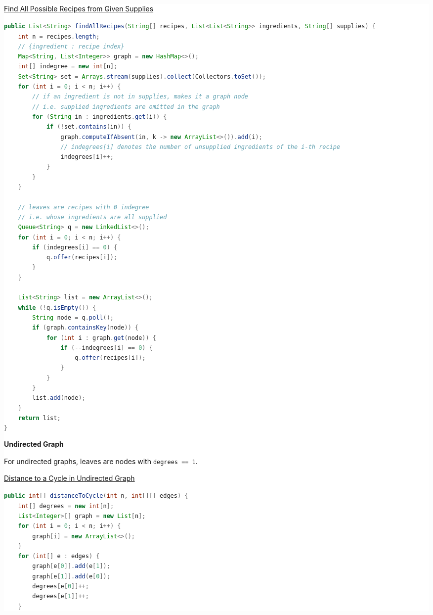 [Find All Possible Recipes from Given Supplies][find-all-possible-recipes-from-given-supplies]

```java
public List<String> findAllRecipes(String[] recipes, List<List<String>> ingredients, String[] supplies) {
    int n = recipes.length;
    // {ingredient : recipe index}
    Map<String, List<Integer>> graph = new HashMap<>();
    int[] indegree = new int[n];
    Set<String> set = Arrays.stream(supplies).collect(Collectors.toSet());
    for (int i = 0; i < n; i++) {
        // if an ingredient is not in supplies, makes it a graph node
        // i.e. supplied ingredients are omitted in the graph
        for (String in : ingredients.get(i)) {
            if (!set.contains(in)) {
                graph.computeIfAbsent(in, k -> new ArrayList<>()).add(i);
                // indegrees[i] denotes the number of unsupplied ingredients of the i-th recipe
                indegrees[i]++;
            }
        }
    }

    // leaves are recipes with 0 indegree
    // i.e. whose ingredients are all supplied
    Queue<String> q = new LinkedList<>();
    for (int i = 0; i < n; i++) {
        if (indegrees[i] == 0) {
            q.offer(recipes[i]);
        }
    }

    List<String> list = new ArrayList<>();
    while (!q.isEmpty()) {
        String node = q.poll();
        if (graph.containsKey(node)) {
            for (int i : graph.get(node)) {
                if (--indegrees[i] == 0) {
                    q.offer(recipes[i]);
                }
            }
        }
        list.add(node);
    }
    return list;
}
```

**Undirected Graph**

For undirected graphs, leaves are nodes with `degrees == 1`.

[Distance to a Cycle in Undirected Graph][distance-to-a-cycle-in-undirected-graph]

```java
public int[] distanceToCycle(int n, int[][] edges) {
    int[] degrees = new int[n];
    List<Integer>[] graph = new List[n];
    for (int i = 0; i < n; i++) {
        graph[i] = new ArrayList<>();
    }
    for (int[] e : edges) {
        graph[e[0]].add(e[1]);
        graph[e[1]].add(e[0]);
        degrees[e[0]]++;
        degrees[e[1]]++;
    }
```

[count-subtrees-with-max-distance-between-cities]: https://leetcode.com/problems/count-subtrees-with-max-distance-between-cities/
[count-ways-to-build-rooms-in-an-ant-colony]: https://leetcode.com/problems/count-ways-to-build-rooms-in-an-ant-colony/
[course-schedule-ii]: https://leetcode.com/problems/course-schedule-ii/
[distance-to-a-cycle-in-undirected-graph]: https://leetcode.com/problems/distance-to-a-cycle-in-undirected-graph/
[find-all-possible-recipes-from-given-supplies]: https://leetcode.com/problems/find-all-possible-recipes-from-given-supplies/
[largest-color-value-in-a-directed-graph]: https://leetcode.com/problems/largest-color-value-in-a-directed-graph/
[longest-increasing-path-in-a-matrix]: https://leetcode.com/problems/longest-increasing-path-in-a-matrix/
[minimum-height-trees]: https://leetcode.com/problems/minimum-height-trees/
[parallel-courses-iii]: https://leetcode.com/problems/parallel-courses-iii/
[sequence-reconstruction]: https://leetcode.com/problems/sequence-reconstruction/
[sort-items-by-groups-respecting-dependencies]: https://leetcode.com/problems/sort-items-by-groups-respecting-dependencies/
[tree-diameter]: https://leetcode.com/problems/tree-diameter/